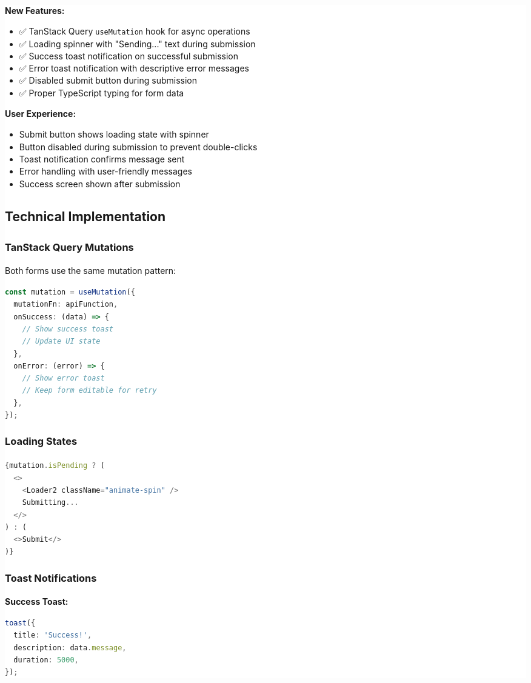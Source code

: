 **New Features:**
- ✅ TanStack Query `useMutation` hook for async operations
- ✅ Loading spinner with "Sending..." text during submission
- ✅ Success toast notification on successful submission
- ✅ Error toast notification with descriptive error messages
- ✅ Disabled submit button during submission
- ✅ Proper TypeScript typing for form data

**User Experience:**
- Submit button shows loading state with spinner
- Button disabled during submission to prevent double-clicks
- Toast notification confirms message sent
- Error handling with user-friendly messages
- Success screen shown after submission

## Technical Implementation

### TanStack Query Mutations

Both forms use the same mutation pattern:

```typescript
const mutation = useMutation({
  mutationFn: apiFunction,
  onSuccess: (data) => {
    // Show success toast
    // Update UI state
  },
  onError: (error) => {
    // Show error toast
    // Keep form editable for retry
  },
});
```

### Loading States

```typescript
{mutation.isPending ? (
  <>
    <Loader2 className="animate-spin" />
    Submitting...
  </>
) : (
  <>Submit</>
)}
```

### Toast Notifications

**Success Toast:**
```typescript
toast({
  title: 'Success!',
  description: data.message,
  duration: 5000,
});
```
